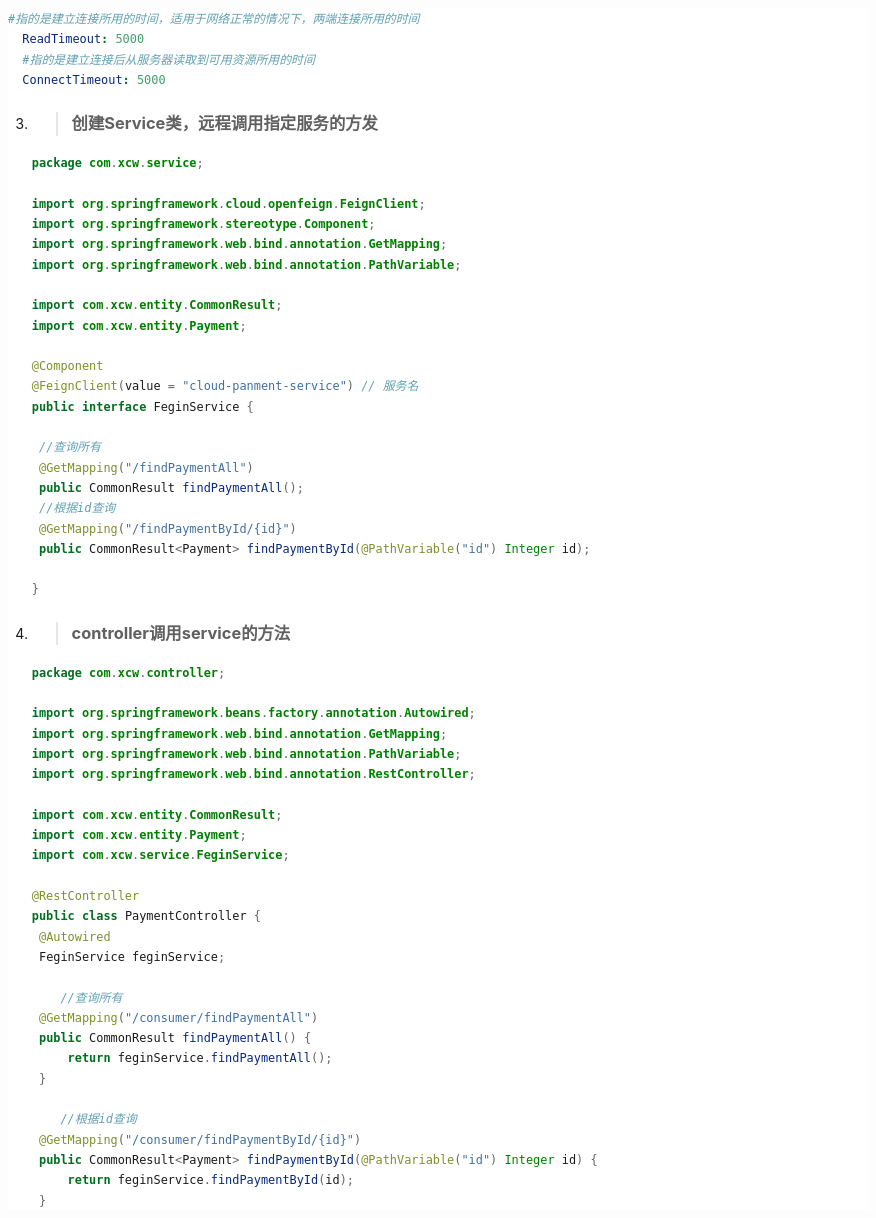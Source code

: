    ```yml
   #指的是建立连接所用的时间，适用于网络正常的情况下，两端连接所用的时间
     ReadTimeout: 5000
     #指的是建立连接后从服务器读取到可用资源所用的时间
     ConnectTimeout: 5000
   ```

3. > ### 创建Service类，远程调用指定服务的方发

   ```java
   package com.xcw.service;
   
   import org.springframework.cloud.openfeign.FeignClient;
   import org.springframework.stereotype.Component;
   import org.springframework.web.bind.annotation.GetMapping;
   import org.springframework.web.bind.annotation.PathVariable;
   
   import com.xcw.entity.CommonResult;
   import com.xcw.entity.Payment;
   
   @Component
   @FeignClient(value = "cloud-panment-service") // 服务名
   public interface FeginService {
       
   	//查询所有
   	@GetMapping("/findPaymentAll")
   	public CommonResult findPaymentAll();
   	//根据id查询
   	@GetMapping("/findPaymentById/{id}")
   	public CommonResult<Payment> findPaymentById(@PathVariable("id") Integer id);
   
   }
   
   ```

4. > ### controller调用service的方法

   ```java
   package com.xcw.controller;
   
   import org.springframework.beans.factory.annotation.Autowired;
   import org.springframework.web.bind.annotation.GetMapping;
   import org.springframework.web.bind.annotation.PathVariable;
   import org.springframework.web.bind.annotation.RestController;
   
   import com.xcw.entity.CommonResult;
   import com.xcw.entity.Payment;
   import com.xcw.service.FeginService;
   
   @RestController
   public class PaymentController {
   	@Autowired
   	FeginService feginService;
   	
       //查询所有
   	@GetMapping("/consumer/findPaymentAll")
   	public CommonResult findPaymentAll() {
   		return feginService.findPaymentAll();
   	}
   	
       //根据id查询
   	@GetMapping("/consumer/findPaymentById/{id}")
   	public CommonResult<Payment> findPaymentById(@PathVariable("id") Integer id) {
   		return feginService.findPaymentById(id);
   	}
   
   ```